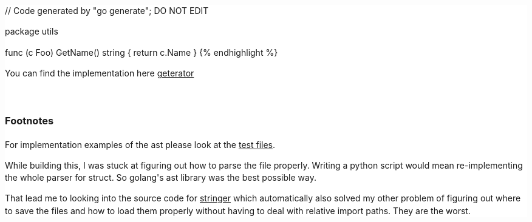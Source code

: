 
// Code generated by "go generate"; DO NOT EDIT


package utils


func (c Foo) GetName() string {
    return c.Name
}
{% endhighlight %}

You can find the implementation here [geterator](github.com/go-batteries/geterator)

<p>&nbsp;</p>

### Footnotes

For implementation examples of the ast please look at the [test files](https://go.dev/src/go/ast/example_test.go).

While building this, I was stuck at figuring out how to parse the file properly. Writing a python script would mean re-implementing the whole parser for struct. So golang's ast library was the best possible way.

That lead me to looking into the source code for [stringer](https://github.com/golang/tools/blob/master/cmd/stringer/stringer.go#L216) which automatically also solved my other problem of figuring out where to save the files and how to load them properly without having to deal with relative import paths. They are the worst.
